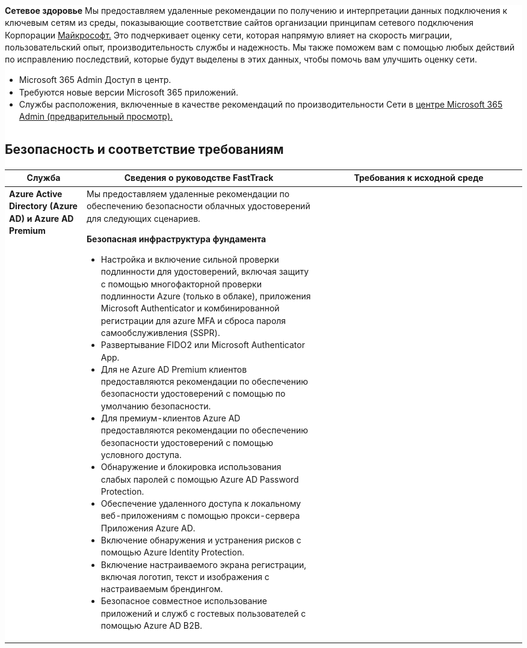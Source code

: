 <td><strong>Сетевое здоровье</strong></td>
<td>  Мы предоставляем удаленные рекомендации по получению и интерпретации данных подключения к ключевым сетям из среды, показывающие соответствие сайтов организации принципам сетевого подключения Корпорации <a href="/office365/enterprise/office-365-network-connectivity-principles">Майкрософт.</a> Это подчеркивает оценку сети, которая напрямую влияет на скорость миграции, пользовательский опыт, производительность службы и надежность.  
  Мы также поможем вам с помощью любых действий по исправлению последствий, которые будут выделены в этих данных, чтобы помочь вам улучшить оценку сети.  </td>
<td><ul>
<li>  Microsoft 365 Admin Доступ в центр.  </li>
<li>  Требуются новые версии Microsoft 365 приложений.  </li>
<li>  Службы расположения, включенные в качестве рекомендаций по производительности Сети в <a href="/Office365/Enterprise/office-365-network-mac-perf-overview">центре Microsoft 365 Admin (предварительный просмотр).</a>  </li>
</ul>
<h3 id="section"></h3></td>
</tr>
</tbody>
</table>

## <a name="security-and-compliance"></a>Безопасность и соответствие требованиям

<table>
<colgroup>
<col span="1" style="width: 15%;">
<col span="1" style="width: 45%;">
<col span="1" style="width: 40%;">
</colgroup>
<thead>
<tr class="header">
<th>Служба</th>
<th>Сведения о руководстве FastTrack</th>
<th>Требования к исходной среде</th>
</tr>
</thead>
<tbody>
<tr class="odd"> 

<td><strong>Azure Active Directory (Azure AD) и Azure AD Premium</strong></td>
<td>  Мы предоставляем удаленные рекомендации по обеспечению безопасности облачных удостоверений для следующих сценариев.  

 <br/>

<strong>Безопасная инфраструктура фундамента</strong>  </ul>
<ul>
<li>  Настройка и включение сильной проверки подлинности для удостоверений, включая защиту с помощью многофакторной проверки подлинности Azure (только в облаке), приложения Microsoft Authenticator и комбинированной регистрации для azure MFA и сброса пароля самообслуживления (SSPR).  </li>
<li> Развертывание FIDO2 или Microsoft Authenticator App. </li>
<li>  Для не Azure AD Premium клиентов предоставляются рекомендации по обеспечению безопасности удостоверений с помощью по умолчанию безопасности.  </li>
<li>  Для премиум-клиентов Azure AD предоставляются рекомендации по обеспечению безопасности удостоверений с помощью условного доступа.  </li>
<li>  Обнаружение и блокировка использования слабых паролей с помощью Azure AD Password Protection.  </li>
<li>  Обеспечение удаленного доступа к локальному веб-приложениям с помощью прокси-сервера Приложения Azure AD.  </li>
<li>  Включение обнаружения и устранения рисков с помощью Azure Identity Protection.  </li>
<li>  Включение настраиваемого экрана регистрации, включая логотип, текст и изображения с настраиваемым брендингом.  </li>
<li>  Безопасное совместное использование приложений и служб с гостевых пользователей с помощью Azure AD B2B.  </li>